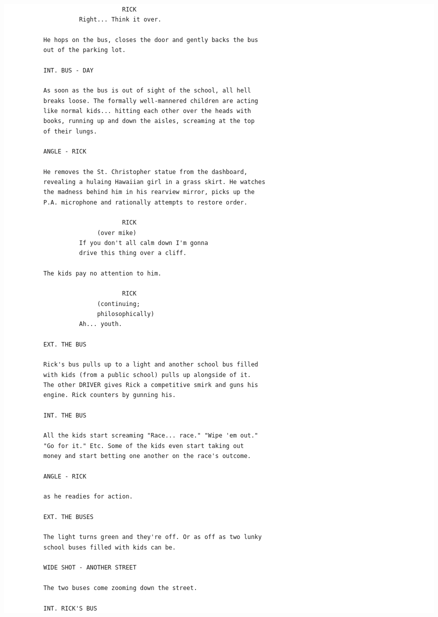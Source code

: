                                      RICK
                         Right... Think it over.

               He hops on the bus, closes the door and gently backs the bus 
               out of the parking lot.

               INT. BUS - DAY

               As soon as the bus is out of sight of the school, all hell 
               breaks loose. The formally well-mannered children are acting 
               like normal kids... hitting each other over the heads with 
               books, running up and down the aisles, screaming at the top 
               of their lungs.

               ANGLE - RICK

               He removes the St. Christopher statue from the dashboard, 
               revealing a hulaing Hawaiian girl in a grass skirt. He watches 
               the madness behind him in his rearview mirror, picks up the 
               P.A. microphone and rationally attempts to restore order.

                                     RICK
                              (over mike)
                         If you don't all calm down I'm gonna 
                         drive this thing over a cliff.

               The kids pay no attention to him.

                                     RICK
                              (continuing; 
                              philosophically)
                         Ah... youth.

               EXT. THE BUS

               Rick's bus pulls up to a light and another school bus filled 
               with kids (from a public school) pulls up alongside of it. 
               The other DRIVER gives Rick a competitive smirk and guns his 
               engine. Rick counters by gunning his.

               INT. THE BUS

               All the kids start screaming "Race... race." "Wipe 'em out." 
               "Go for it." Etc. Some of the kids even start taking out 
               money and start betting one another on the race's outcome.

               ANGLE - RICK

               as he readies for action.

               EXT. THE BUSES

               The light turns green and they're off. Or as off as two lunky 
               school buses filled with kids can be.

               WIDE SHOT - ANOTHER STREET

               The two buses come zooming down the street.

               INT. RICK'S BUS
